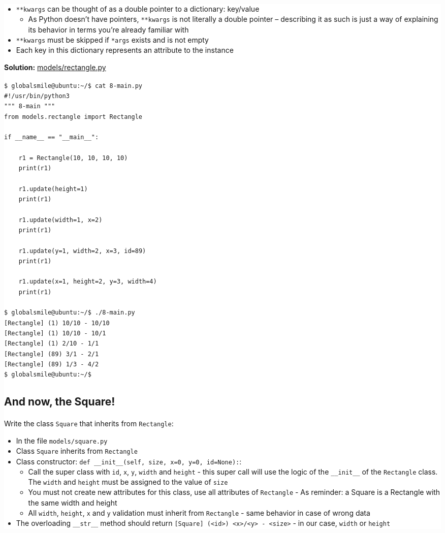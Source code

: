* `**kwargs` can be thought of as a double pointer to a dictionary: key/value
    * As Python doesn’t have pointers, `**kwargs` is not literally a double pointer – describing it as such is just a way of explaining its behavior in terms you’re already familiar with
* `**kwargs` must be skipped if `*args` exists and is not empty
* Each key in this dictionary represents an attribute to the instance

**Solution:** [models/rectangle.py](./models/rectangle.py)

```
$ globalsmile@ubuntu:~/$ cat 8-main.py
#!/usr/bin/python3
""" 8-main """
from models.rectangle import Rectangle

if __name__ == "__main__":

    r1 = Rectangle(10, 10, 10, 10)
    print(r1)

    r1.update(height=1)
    print(r1)

    r1.update(width=1, x=2)
    print(r1)

    r1.update(y=1, width=2, x=3, id=89)
    print(r1)

    r1.update(x=1, height=2, y=3, width=4)
    print(r1)

$ globalsmile@ubuntu:~/$ ./8-main.py
[Rectangle] (1) 10/10 - 10/10
[Rectangle] (1) 10/10 - 10/1
[Rectangle] (1) 2/10 - 1/1
[Rectangle] (89) 3/1 - 2/1
[Rectangle] (89) 1/3 - 4/2
$ globalsmile@ubuntu:~/$
```

## And now, the Square!

Write the class `Square` that inherits from `Rectangle`:

* In the file `models/square.py`
* Class `Square` inherits from `Rectangle`
* Class constructor: `def __init__(self, size, x=0, y=0, id=None):`:
    * Call the super class with `id`, `x`, `y`, `width` and `height` - this super call will use the logic of the `__init__` of the `Rectangle` class. The `width` and `height` must be assigned to the value of `size`
    * You must not create new attributes for this class, use all attributes of `Rectangle` - As reminder: a Square is a Rectangle with the same width and height
    * All `width`, `height`, `x` and `y` validation must inherit from `Rectangle` - same behavior in case of wrong data
* The overloading `__str__` method should return `[Square] (<id>) <x>/<y> - <size>` - in our case, `width` or `height`
